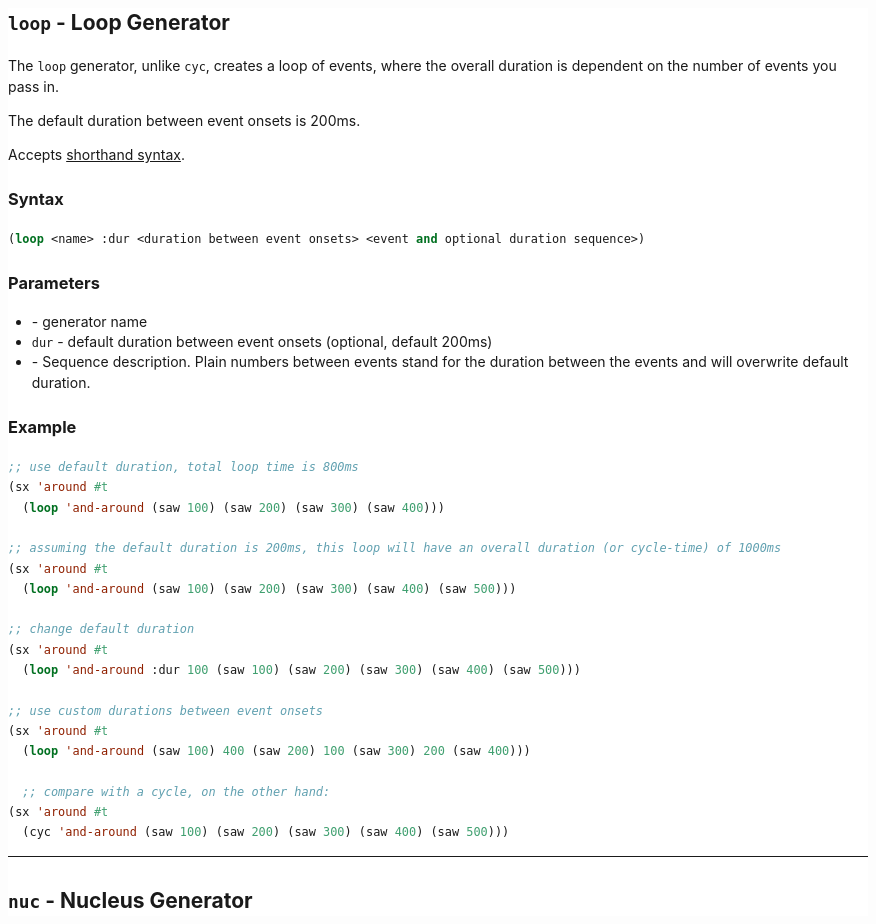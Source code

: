 
## `loop` - Loop Generator

The `loop` generator, unlike `cyc`, creates a loop of events, where the overall duration is dependent
on the number of events you pass in.

The default duration between event onsets is 200ms.

Accepts [shorthand syntax](https://megra-doc.readthedocs.io/en/latest/function-reference/shorthand-syntax/).

### Syntax

```lisp
(loop <name> :dur <duration between event onsets> <event and optional duration sequence>)
```

### Parameters

* <name> - generator name
* `dur` - default duration between event onsets (optional, default 200ms)
* <event and optional duration sequence> - Sequence description. Plain numbers between events stand for the duration between the events and will overwrite default duration.

### Example

```lisp
;; use default duration, total loop time is 800ms
(sx 'around #t
  (loop 'and-around (saw 100) (saw 200) (saw 300) (saw 400)))
  
;; assuming the default duration is 200ms, this loop will have an overall duration (or cycle-time) of 1000ms
(sx 'around #t
  (loop 'and-around (saw 100) (saw 200) (saw 300) (saw 400) (saw 500)))
  
;; change default duration
(sx 'around #t
  (loop 'and-around :dur 100 (saw 100) (saw 200) (saw 300) (saw 400) (saw 500)))
    
;; use custom durations between event onsets
(sx 'around #t
  (loop 'and-around (saw 100) 400 (saw 200) 100 (saw 300) 200 (saw 400)))
  
  ;; compare with a cycle, on the other hand:
(sx 'around #t
  (cyc 'and-around (saw 100) (saw 200) (saw 300) (saw 400) (saw 500)))
```

---

## `nuc` - Nucleus Generator
